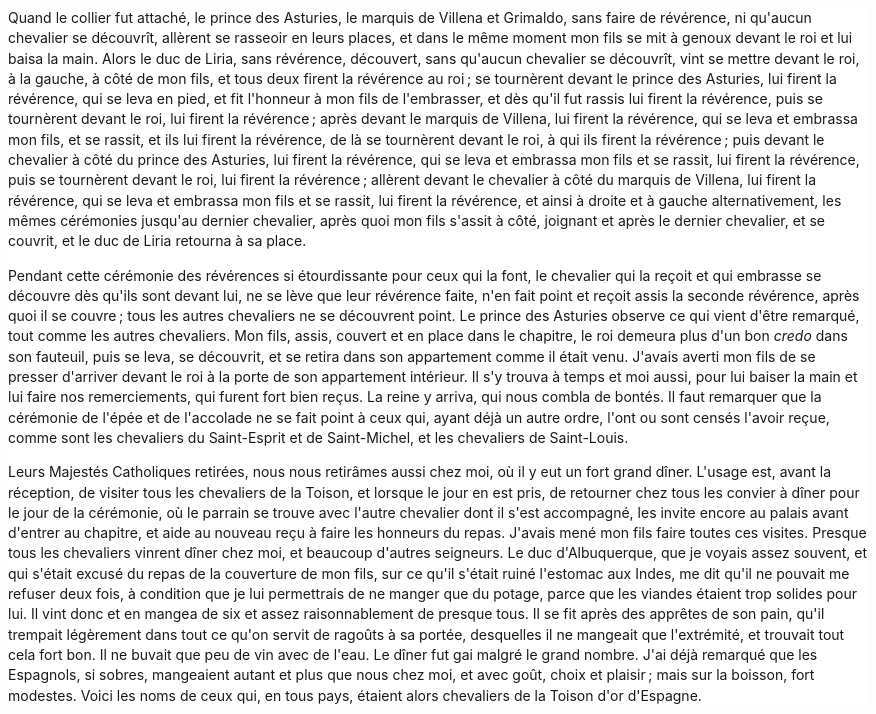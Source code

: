 Quand le collier fut attaché, le prince des Asturies, le marquis de Villena et
Grimaldo, sans faire de révérence, ni qu'aucun chevalier se découvrît,
allèrent se rasseoir en leurs places, et dans le même moment mon fils se mit à
genoux devant le roi et lui baisa la main. Alors le duc de Liria, sans
révérence, découvert, sans qu'aucun chevalier se découvrît, vint se mettre
devant le roi, à la gauche, à côté de mon fils, et tous deux firent la
révérence au roi ; se tournèrent devant le prince des Asturies, lui firent la
révérence, qui se leva en pied, et fit l'honneur à mon fils de l'embrasser, et
dès qu'il fut rassis lui firent la révérence, puis se tournèrent devant le
roi, lui firent la révérence ; après devant le marquis de Villena, lui firent
la révérence, qui se leva et embrassa mon fils, et se rassit, et ils lui
firent la révérence, de là se tournèrent devant le roi, à qui ils firent la
révérence ; puis devant le chevalier à côté du prince des Asturies, lui firent
la révérence, qui se leva et embrassa mon fils et se rassit, lui firent la
révérence, puis se tournèrent devant le roi, lui firent la révérence ; allèrent
devant le chevalier à côté du marquis de Villena, lui firent la révérence, qui
se leva et embrassa mon fils et se rassit, lui firent la révérence, et ainsi à
droite et à gauche alternativement, les mêmes cérémonies jusqu'au dernier
chevalier, après quoi mon fils s'assit à côté, joignant et après le dernier
chevalier, et se couvrit, et le duc de Liria retourna à sa place.

Pendant cette cérémonie des révérences si étourdissante pour ceux qui la font,
le chevalier qui la reçoit et qui embrasse se découvre dès qu'ils sont devant
lui, ne se lève que leur révérence faite, n'en fait point et reçoit assis la
seconde révérence, après quoi il se couvre ; tous les autres chevaliers ne se
découvrent point. Le prince des Asturies observe ce qui vient d'être remarqué,
tout comme les autres chevaliers. Mon fils, assis, couvert et en place dans le
chapitre, le roi demeura plus d'un bon *credo* dans son fauteuil, puis se
leva, se découvrit, et se retira dans son appartement comme il était venu.
J'avais averti mon fils de se presser d'arriver devant le roi à la porte de
son appartement intérieur. Il s'y trouva à temps et moi aussi, pour lui baiser
la main et lui faire nos remerciements, qui furent fort bien reçus. La reine y
arriva, qui nous combla de bontés. Il faut remarquer que la cérémonie de
l'épée et de l'accolade ne se fait point à ceux qui, ayant déjà un autre
ordre, l'ont ou sont censés l'avoir reçue, comme sont les chevaliers du
Saint-Esprit et de Saint-Michel, et les chevaliers de Saint-Louis.

Leurs Majestés Catholiques retirées, nous nous retirâmes aussi chez moi, où il
y eut un fort grand dîner. L'usage est, avant la réception, de visiter tous
les chevaliers de la Toison, et lorsque le jour en est pris, de retourner chez
tous les convier à dîner pour le jour de la cérémonie, où le parrain se trouve
avec l'autre chevalier dont il s'est accompagné, les invite encore au palais
avant d'entrer au chapitre, et aide au nouveau reçu à faire les honneurs du
repas. J'avais mené mon fils faire toutes ces visites. Presque tous les
chevaliers vinrent dîner chez moi, et beaucoup d'autres seigneurs. Le duc
d'Albuquerque, que je voyais assez souvent, et qui s'était excusé du repas de
la couverture de mon fils, sur ce qu'il s'était ruiné l'estomac aux Indes, me
dit qu'il ne pouvait me refuser deux fois, à condition que je lui permettrais
de ne manger que du potage, parce que les viandes étaient trop solides pour
lui. Il vint donc et en mangea de six et assez raisonnablement de presque
tous. Il se fit après des apprêtes de son pain, qu'il trempait légèrement dans
tout ce qu'on servit de ragoûts à sa portée, desquelles il ne mangeait que
l'extrémité, et trouvait tout cela fort bon. Il ne buvait que peu de vin avec
de l'eau. Le dîner fut gai malgré le grand nombre. J'ai déjà remarqué que les
Espagnols, si sobres, mangeaient autant et plus que nous chez moi, et avec
goût, choix et plaisir ; mais sur la boisson, fort modestes. Voici les noms de
ceux qui, en tous pays, étaient alors chevaliers de la Toison d'or d'Espagne.
